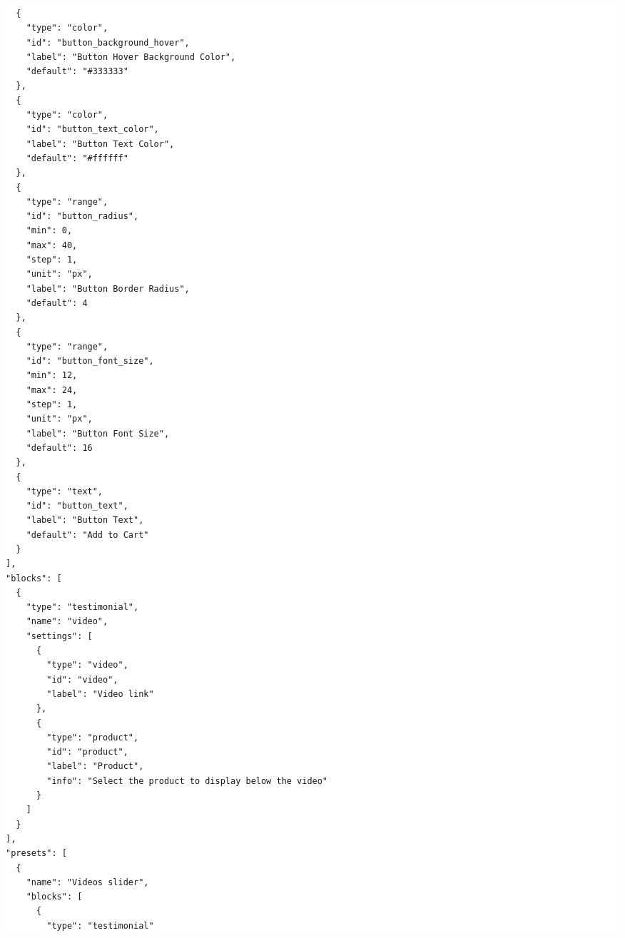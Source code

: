       {
        "type": "color",
        "id": "button_background_hover",
        "label": "Button Hover Background Color",
        "default": "#333333"
      },
      {
        "type": "color",
        "id": "button_text_color",
        "label": "Button Text Color",
        "default": "#ffffff"
      },
      {
        "type": "range",
        "id": "button_radius",
        "min": 0,
        "max": 40,
        "step": 1,
        "unit": "px",
        "label": "Button Border Radius",
        "default": 4
      },
      {
        "type": "range",
        "id": "button_font_size",
        "min": 12,
        "max": 24,
        "step": 1,
        "unit": "px",
        "label": "Button Font Size",
        "default": 16
      },
      {
        "type": "text",
        "id": "button_text",
        "label": "Button Text",
        "default": "Add to Cart"
      }
    ],
    "blocks": [
      {
        "type": "testimonial",
        "name": "video",
        "settings": [
          {
            "type": "video",
            "id": "video",
            "label": "Video link"
          },
          {
            "type": "product",
            "id": "product",
            "label": "Product",
            "info": "Select the product to display below the video"
          }
        ]
      }
    ],
    "presets": [
      {
        "name": "Videos slider",
        "blocks": [
          {
            "type": "testimonial"